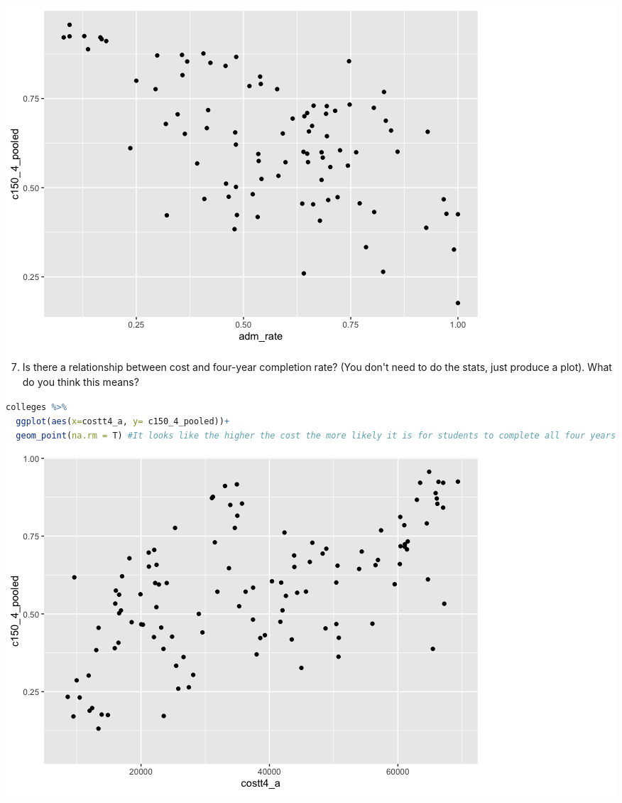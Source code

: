 ![](hw9_files/figure-html/unnamed-chunk-9-1.png)

7. Is there a relationship between cost and four-year completion rate? (You don't need to do the stats, just produce a plot). What do you think this means?

```r
colleges %>% 
  ggplot(aes(x=costt4_a, y= c150_4_pooled))+
  geom_point(na.rm = T) #It looks like the higher the cost the more likely it is for students to complete all four years
```

![](hw9_files/figure-html/unnamed-chunk-10-1.png)
